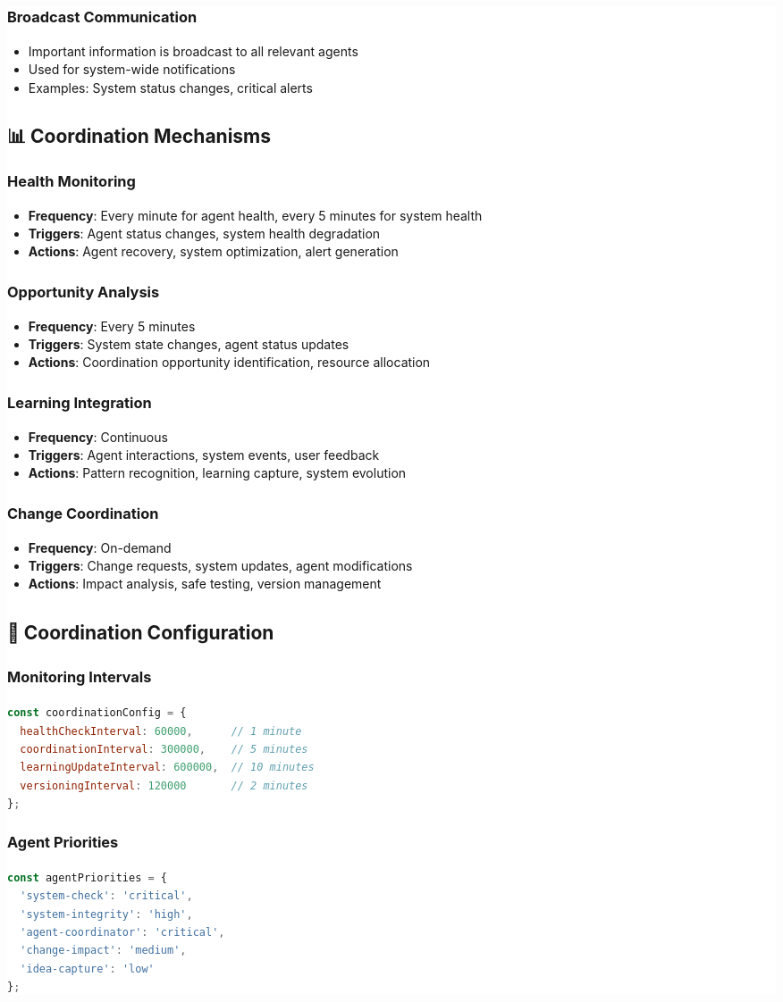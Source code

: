 ### **Broadcast Communication**
- Important information is broadcast to all relevant agents
- Used for system-wide notifications
- Examples: System status changes, critical alerts

## 📊 **Coordination Mechanisms**

### **Health Monitoring**
- **Frequency**: Every minute for agent health, every 5 minutes for system health
- **Triggers**: Agent status changes, system health degradation
- **Actions**: Agent recovery, system optimization, alert generation

### **Opportunity Analysis**
- **Frequency**: Every 5 minutes
- **Triggers**: System state changes, agent status updates
- **Actions**: Coordination opportunity identification, resource allocation

### **Learning Integration**
- **Frequency**: Continuous
- **Triggers**: Agent interactions, system events, user feedback
- **Actions**: Pattern recognition, learning capture, system evolution

### **Change Coordination**
- **Frequency**: On-demand
- **Triggers**: Change requests, system updates, agent modifications
- **Actions**: Impact analysis, safe testing, version management

## 🔧 **Coordination Configuration**

### **Monitoring Intervals**
```javascript
const coordinationConfig = {
  healthCheckInterval: 60000,      // 1 minute
  coordinationInterval: 300000,    // 5 minutes
  learningUpdateInterval: 600000,  // 10 minutes
  versioningInterval: 120000       // 2 minutes
};
```

### **Agent Priorities**
```javascript
const agentPriorities = {
  'system-check': 'critical',
  'system-integrity': 'high',
  'agent-coordinator': 'critical',
  'change-impact': 'medium',
  'idea-capture': 'low'
};
```
